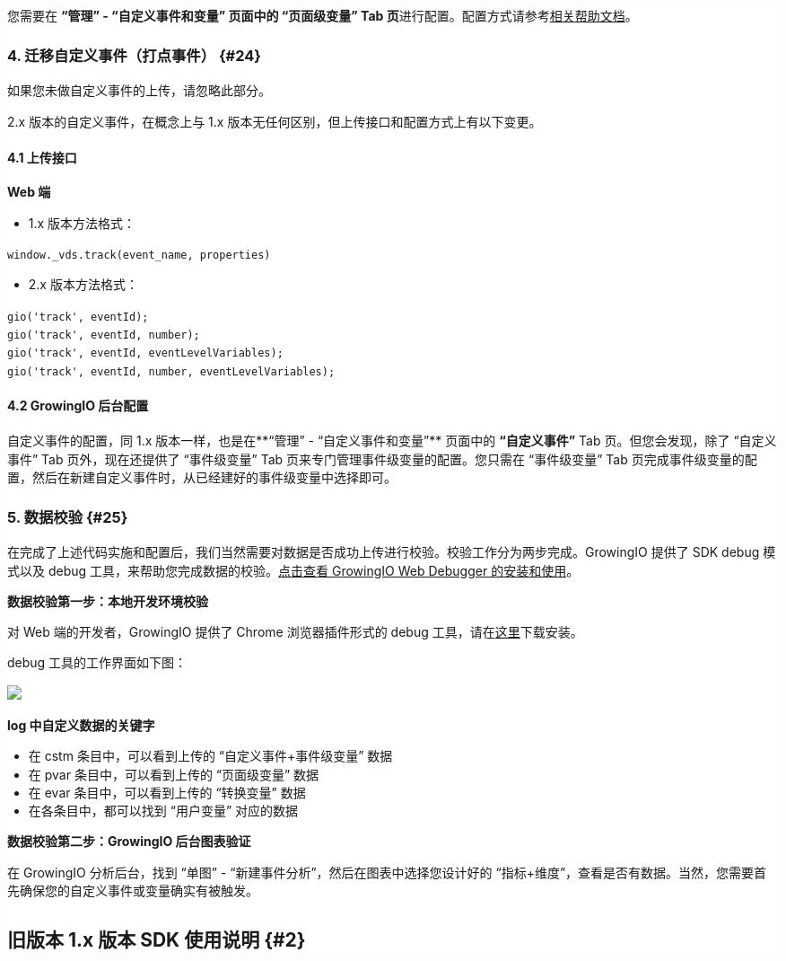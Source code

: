 您需要在 **“管理” - “自定义事件和变量” 页面中的 “页面级变量” Tab 页**进行配置。配置方式请参考[相关帮助文档](../data-defination/dimensions/manual-dimensions.md#ye-mian-ji-bian-liang)。

### 4. 迁移自定义事件（打点事件） {#24}

如果您未做自定义事件的上传，请忽略此部分。

2.x 版本的自定义事件，在概念上与 1.x 版本无任何区别，但上传接口和配置方式上有以下变更。

#### **4.1 上传接口**

**Web 端**

* 1.x 版本方法格式：

```text
window._vds.track(event_name, properties)
```

* 2.x 版本方法格式：

```text
gio('track', eventId);
gio('track', eventId, number);
gio('track', eventId, eventLevelVariables);
gio('track', eventId, number, eventLevelVariables);
```

#### **4.2 GrowingIO 后台配置**

自定义事件的配置，同 1.x 版本一样，也是在**“管理” - “自定义事件和变量”** 页面中的 **“自定义事件”** Tab 页。但您会发现，除了 “自定义事件” Tab 页外，现在还提供了 “事件级变量” Tab 页来专门管理事件级变量的配置。您只需在 “事件级变量” Tab 页完成事件级变量的配置，然后在新建自定义事件时，从已经建好的事件级变量中选择即可。

### 5. 数据校验 {#25}

在完成了上述代码实施和配置后，我们当然需要对数据是否成功上传进行校验。校验工作分为两步完成。GrowingIO 提供了 SDK debug 模式以及 debug 工具，来帮助您完成数据的校验。[点击查看 GrowingIO Web Debugger 的安装和使用](growingio-debugger/#growingio-web-debugger)。

**数据校验第一步：本地开发环境校验**

对 Web 端的开发者，GrowingIO 提供了 Chrome 浏览器插件形式的 debug 工具，请在[这里](growingio-debugger/#web-debugger-an-zhuang)下载安装。

debug 工具的工作界面如下图：

![](https://docs.growingio.com/assets/WebDebuggerInstall5.png)

**log 中自定义数据的关键字**

* 在 cstm 条目中，可以看到上传的 “自定义事件+事件级变量” 数据
* 在 pvar 条目中，可以看到上传的 “页面级变量” 数据
* 在 evar 条目中，可以看到上传的 “转换变量” 数据
* 在各条目中，都可以找到 “用户变量” 对应的数据

**数据校验第二步：GrowingIO 后台图表验证**

在 GrowingIO 分析后台，找到 “单图” - “新建事件分析”，然后在图表中选择您设计好的 “指标+维度”，查看是否有数据。当然，您需要首先确保您的自定义事件或变量确实有被触发。

## 旧版本 1.x 版本 SDK 使用说明 {#2}
